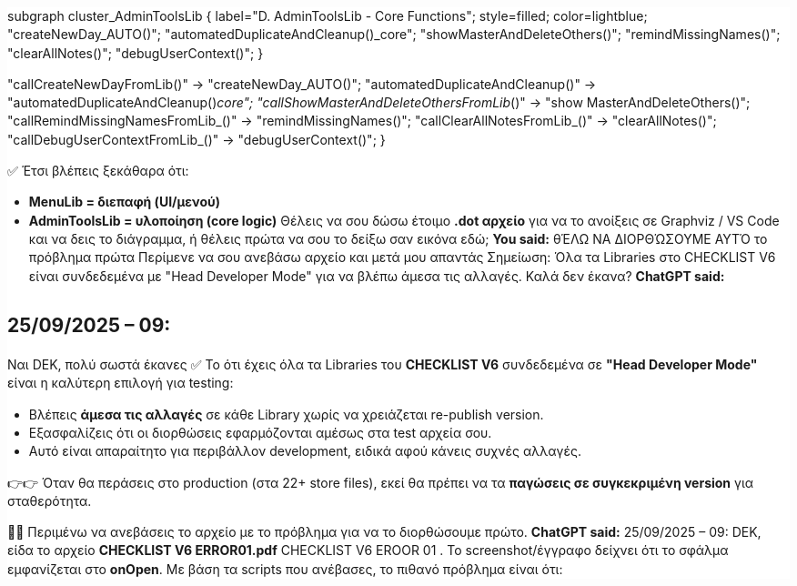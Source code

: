 subgraph cluster_AdminToolsLib {
label="D. AdminToolsLib - Core Functions";
style=filled;
color=lightblue;
"createNewDay_AUTO()";
"automatedDuplicateAndCleanup()_core";
"showMasterAndDeleteOthers()";
"remindMissingNames()";
"clearAllNotes()";
"debugUserContext()";
}

"callCreateNewDayFromLib()" -> "createNewDay_AUTO()";
"automatedDuplicateAndCleanup()" -> "automatedDuplicateAndCleanup()_core";
"callShowMasterAndDeleteOthersFromLib_()" -> "show MasterAndDeleteOthers()";
"callRemindMissingNamesFromLib_()" -> "remindMissingNames()";
"callClearAllNotesFromLib_()" -> "clearAllNotes()";
"callDebugUserContextFromLib_()" -> "debugUserContext()";
}

✅ Έτσι βλέπεις ξεκάθαρα ότι:

- **MenuLib = διεπαφή (UI/μενού)**
- **AdminToolsLib = υλοποίηση (core logic)**
Θέλεις να σου δώσω έτοιμο **.dot αρχείο** για να το ανοίξεις σε Graphviz / VS Code και να δεις το διάγραμμα, ή
θέλεις πρώτα να σου το δείξω σαν εικόνα εδώ;
**You said:**
θΈΛΩ ΝΑ ΔΙΟΡΘΏΣΟΥΜΕ ΑΥΤΌ το πρόβλημα πρώτα Περίμενε να σου ανεβάσω αρχείο και μετά μου απαντάς
Σημείωση: Όλα τα Libraries στο CHECKLIST V6 είναι συνδεδεμένα με "Head Developer Mode" για να βλέπω άμεσα
τις αλλαγές. Καλά δεν έκανα?
**ChatGPT said:**


## 25/09/2025 – 09:

Ναι DEK, πολύ σωστά έκανες ✅
Το ότι έχεις όλα τα Libraries του **CHECKLIST V6** συνδεδεμένα σε **"Head Developer Mode"** είναι η καλύτερη
επιλογή για testing:

- Βλέπεις **άμεσα τις αλλαγές** σε κάθε Library χωρίς να χρειάζεται re-publish version.
- Εξασφαλίζεις ότι οι διορθώσεις εφαρμόζονται αμέσως στα test αρχεία σου.
- Αυτό είναι απαραίτητο για περιβάλλον development, ειδικά αφού κάνεις συχνές αλλαγές.

👉👉 Όταν θα περάσεις στο production (στα 22+ store files), εκεί θα πρέπει να τα **παγώσεις σε συγκεκριμένη
version** για σταθερότητα.

📂📂 Περιμένω να ανεβάσεις το αρχείο με το πρόβλημα για να το διορθώσουμε πρώτο.
**ChatGPT said:**
25/09/2025 – 09:
DEK, είδα το αρχείο **CHECKLIST V6 ERROR01.pdf**
CHECKLIST V6 EROOR 01
.
Το screenshot/έγγραφο δείχνει ότι το σφάλμα εμφανίζεται στο **onOpen**.
Με βάση τα scripts που ανέβασες, το πιθανό πρόβλημα είναι ότι:
